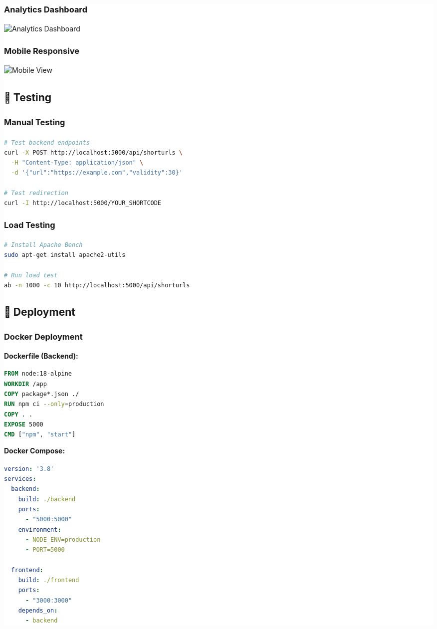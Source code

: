 ### Analytics Dashboard
![Analytics Dashboard](https://via.placeholder.com/800x400/4caf50/ffffff?text=Analytics+Dashboard)

### Mobile Responsive
![Mobile View](https://via.placeholder.com/400x600/ff9800/ffffff?text=Mobile+Responsive)

## 🧪 Testing

### Manual Testing
```bash
# Test backend endpoints
curl -X POST http://localhost:5000/api/shorturls \
  -H "Content-Type: application/json" \
  -d '{"url":"https://example.com","validity":30}'

# Test redirection
curl -I http://localhost:5000/YOUR_SHORTCODE
```

### Load Testing
```bash
# Install Apache Bench
sudo apt-get install apache2-utils

# Run load test
ab -n 1000 -c 10 http://localhost:5000/api/shorturls
```

## 🚀 Deployment

### Docker Deployment

**Dockerfile (Backend):**
```dockerfile
FROM node:18-alpine
WORKDIR /app
COPY package*.json ./
RUN npm ci --only=production
COPY . .
EXPOSE 5000
CMD ["npm", "start"]
```

**Docker Compose:**
```yaml
version: '3.8'
services:
  backend:
    build: ./backend
    ports:
      - "5000:5000"
    environment:
      - NODE_ENV=production
      - PORT=5000
  
  frontend:
    build: ./frontend
    ports:
      - "3000:3000"
    depends_on:
      - backend
```